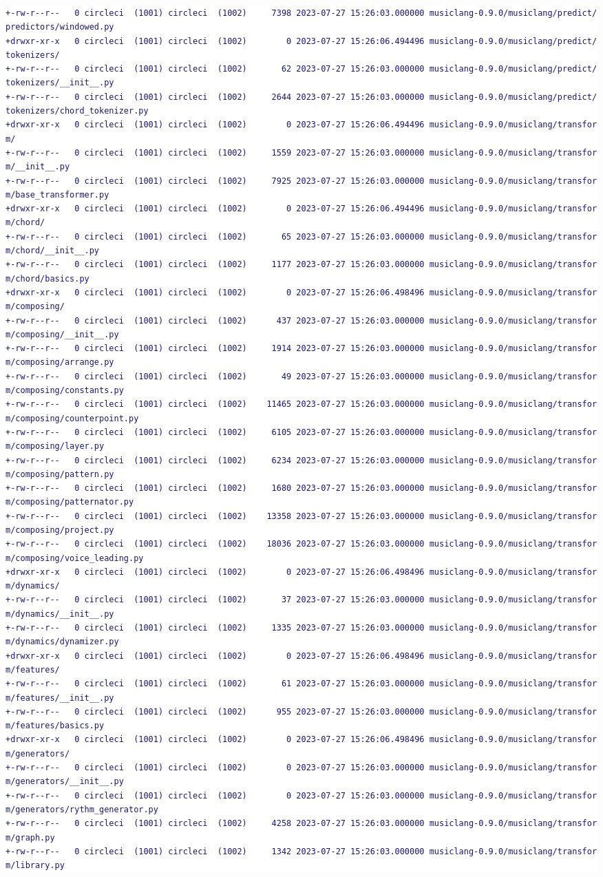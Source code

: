 ```diff
+-rw-r--r--   0 circleci  (1001) circleci  (1002)     7398 2023-07-27 15:26:03.000000 musiclang-0.9.0/musiclang/predict/predictors/windowed.py
+drwxr-xr-x   0 circleci  (1001) circleci  (1002)        0 2023-07-27 15:26:06.494496 musiclang-0.9.0/musiclang/predict/tokenizers/
+-rw-r--r--   0 circleci  (1001) circleci  (1002)       62 2023-07-27 15:26:03.000000 musiclang-0.9.0/musiclang/predict/tokenizers/__init__.py
+-rw-r--r--   0 circleci  (1001) circleci  (1002)     2644 2023-07-27 15:26:03.000000 musiclang-0.9.0/musiclang/predict/tokenizers/chord_tokenizer.py
+drwxr-xr-x   0 circleci  (1001) circleci  (1002)        0 2023-07-27 15:26:06.494496 musiclang-0.9.0/musiclang/transform/
+-rw-r--r--   0 circleci  (1001) circleci  (1002)     1559 2023-07-27 15:26:03.000000 musiclang-0.9.0/musiclang/transform/__init__.py
+-rw-r--r--   0 circleci  (1001) circleci  (1002)     7925 2023-07-27 15:26:03.000000 musiclang-0.9.0/musiclang/transform/base_transformer.py
+drwxr-xr-x   0 circleci  (1001) circleci  (1002)        0 2023-07-27 15:26:06.494496 musiclang-0.9.0/musiclang/transform/chord/
+-rw-r--r--   0 circleci  (1001) circleci  (1002)       65 2023-07-27 15:26:03.000000 musiclang-0.9.0/musiclang/transform/chord/__init__.py
+-rw-r--r--   0 circleci  (1001) circleci  (1002)     1177 2023-07-27 15:26:03.000000 musiclang-0.9.0/musiclang/transform/chord/basics.py
+drwxr-xr-x   0 circleci  (1001) circleci  (1002)        0 2023-07-27 15:26:06.498496 musiclang-0.9.0/musiclang/transform/composing/
+-rw-r--r--   0 circleci  (1001) circleci  (1002)      437 2023-07-27 15:26:03.000000 musiclang-0.9.0/musiclang/transform/composing/__init__.py
+-rw-r--r--   0 circleci  (1001) circleci  (1002)     1914 2023-07-27 15:26:03.000000 musiclang-0.9.0/musiclang/transform/composing/arrange.py
+-rw-r--r--   0 circleci  (1001) circleci  (1002)       49 2023-07-27 15:26:03.000000 musiclang-0.9.0/musiclang/transform/composing/constants.py
+-rw-r--r--   0 circleci  (1001) circleci  (1002)    11465 2023-07-27 15:26:03.000000 musiclang-0.9.0/musiclang/transform/composing/counterpoint.py
+-rw-r--r--   0 circleci  (1001) circleci  (1002)     6105 2023-07-27 15:26:03.000000 musiclang-0.9.0/musiclang/transform/composing/layer.py
+-rw-r--r--   0 circleci  (1001) circleci  (1002)     6234 2023-07-27 15:26:03.000000 musiclang-0.9.0/musiclang/transform/composing/pattern.py
+-rw-r--r--   0 circleci  (1001) circleci  (1002)     1680 2023-07-27 15:26:03.000000 musiclang-0.9.0/musiclang/transform/composing/patternator.py
+-rw-r--r--   0 circleci  (1001) circleci  (1002)    13358 2023-07-27 15:26:03.000000 musiclang-0.9.0/musiclang/transform/composing/project.py
+-rw-r--r--   0 circleci  (1001) circleci  (1002)    18036 2023-07-27 15:26:03.000000 musiclang-0.9.0/musiclang/transform/composing/voice_leading.py
+drwxr-xr-x   0 circleci  (1001) circleci  (1002)        0 2023-07-27 15:26:06.498496 musiclang-0.9.0/musiclang/transform/dynamics/
+-rw-r--r--   0 circleci  (1001) circleci  (1002)       37 2023-07-27 15:26:03.000000 musiclang-0.9.0/musiclang/transform/dynamics/__init__.py
+-rw-r--r--   0 circleci  (1001) circleci  (1002)     1335 2023-07-27 15:26:03.000000 musiclang-0.9.0/musiclang/transform/dynamics/dynamizer.py
+drwxr-xr-x   0 circleci  (1001) circleci  (1002)        0 2023-07-27 15:26:06.498496 musiclang-0.9.0/musiclang/transform/features/
+-rw-r--r--   0 circleci  (1001) circleci  (1002)       61 2023-07-27 15:26:03.000000 musiclang-0.9.0/musiclang/transform/features/__init__.py
+-rw-r--r--   0 circleci  (1001) circleci  (1002)      955 2023-07-27 15:26:03.000000 musiclang-0.9.0/musiclang/transform/features/basics.py
+drwxr-xr-x   0 circleci  (1001) circleci  (1002)        0 2023-07-27 15:26:06.498496 musiclang-0.9.0/musiclang/transform/generators/
+-rw-r--r--   0 circleci  (1001) circleci  (1002)        0 2023-07-27 15:26:03.000000 musiclang-0.9.0/musiclang/transform/generators/__init__.py
+-rw-r--r--   0 circleci  (1001) circleci  (1002)        0 2023-07-27 15:26:03.000000 musiclang-0.9.0/musiclang/transform/generators/rythm_generator.py
+-rw-r--r--   0 circleci  (1001) circleci  (1002)     4258 2023-07-27 15:26:03.000000 musiclang-0.9.0/musiclang/transform/graph.py
+-rw-r--r--   0 circleci  (1001) circleci  (1002)     1342 2023-07-27 15:26:03.000000 musiclang-0.9.0/musiclang/transform/library.py
```
